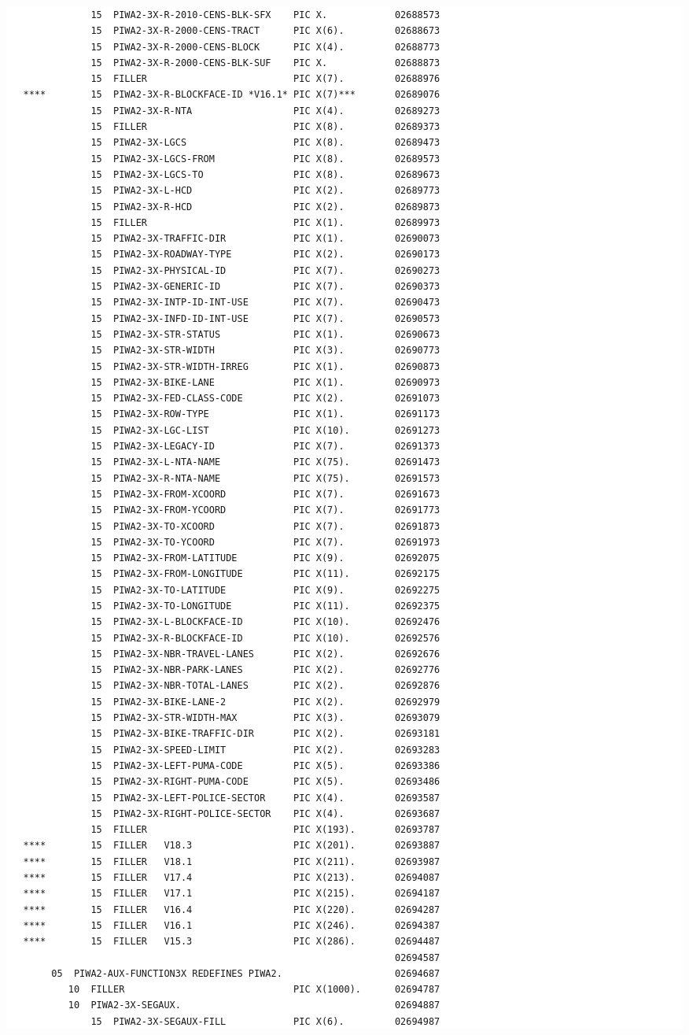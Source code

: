                    15  PIWA2-3X-R-2010-CENS-BLK-SFX    PIC X.            02688573
                   15  PIWA2-3X-R-2000-CENS-TRACT      PIC X(6).         02688673
                   15  PIWA2-3X-R-2000-CENS-BLOCK      PIC X(4).         02688773
                   15  PIWA2-3X-R-2000-CENS-BLK-SUF    PIC X.            02688873
                   15  FILLER                          PIC X(7).         02688976
       ****        15  PIWA2-3X-R-BLOCKFACE-ID *V16.1* PIC X(7)***       02689076
                   15  PIWA2-3X-R-NTA                  PIC X(4).         02689273
                   15  FILLER                          PIC X(8).         02689373
                   15  PIWA2-3X-LGCS                   PIC X(8).         02689473
                   15  PIWA2-3X-LGCS-FROM              PIC X(8).         02689573
                   15  PIWA2-3X-LGCS-TO                PIC X(8).         02689673
                   15  PIWA2-3X-L-HCD                  PIC X(2).         02689773
                   15  PIWA2-3X-R-HCD                  PIC X(2).         02689873
                   15  FILLER                          PIC X(1).         02689973
                   15  PIWA2-3X-TRAFFIC-DIR            PIC X(1).         02690073
                   15  PIWA2-3X-ROADWAY-TYPE           PIC X(2).         02690173
                   15  PIWA2-3X-PHYSICAL-ID            PIC X(7).         02690273
                   15  PIWA2-3X-GENERIC-ID             PIC X(7).         02690373
                   15  PIWA2-3X-INTP-ID-INT-USE        PIC X(7).         02690473
                   15  PIWA2-3X-INFD-ID-INT-USE        PIC X(7).         02690573
                   15  PIWA2-3X-STR-STATUS             PIC X(1).         02690673
                   15  PIWA2-3X-STR-WIDTH              PIC X(3).         02690773
                   15  PIWA2-3X-STR-WIDTH-IRREG        PIC X(1).         02690873
                   15  PIWA2-3X-BIKE-LANE              PIC X(1).         02690973
                   15  PIWA2-3X-FED-CLASS-CODE         PIC X(2).         02691073
                   15  PIWA2-3X-ROW-TYPE               PIC X(1).         02691173
                   15  PIWA2-3X-LGC-LIST               PIC X(10).        02691273
                   15  PIWA2-3X-LEGACY-ID              PIC X(7).         02691373
                   15  PIWA2-3X-L-NTA-NAME             PIC X(75).        02691473
                   15  PIWA2-3X-R-NTA-NAME             PIC X(75).        02691573
                   15  PIWA2-3X-FROM-XCOORD            PIC X(7).         02691673
                   15  PIWA2-3X-FROM-YCOORD            PIC X(7).         02691773
                   15  PIWA2-3X-TO-XCOORD              PIC X(7).         02691873
                   15  PIWA2-3X-TO-YCOORD              PIC X(7).         02691973
                   15  PIWA2-3X-FROM-LATITUDE          PIC X(9).         02692075
                   15  PIWA2-3X-FROM-LONGITUDE         PIC X(11).        02692175
                   15  PIWA2-3X-TO-LATITUDE            PIC X(9).         02692275
                   15  PIWA2-3X-TO-LONGITUDE           PIC X(11).        02692375
                   15  PIWA2-3X-L-BLOCKFACE-ID         PIC X(10).        02692476
                   15  PIWA2-3X-R-BLOCKFACE-ID         PIC X(10).        02692576
                   15  PIWA2-3X-NBR-TRAVEL-LANES       PIC X(2).         02692676
                   15  PIWA2-3X-NBR-PARK-LANES         PIC X(2).         02692776
                   15  PIWA2-3X-NBR-TOTAL-LANES        PIC X(2).         02692876
                   15  PIWA2-3X-BIKE-LANE-2            PIC X(2).         02692979
                   15  PIWA2-3X-STR-WIDTH-MAX          PIC X(3).         02693079
                   15  PIWA2-3X-BIKE-TRAFFIC-DIR       PIC X(2).         02693181
                   15  PIWA2-3X-SPEED-LIMIT            PIC X(2).         02693283
                   15  PIWA2-3X-LEFT-PUMA-CODE         PIC X(5).         02693386
                   15  PIWA2-3X-RIGHT-PUMA-CODE        PIC X(5).         02693486
                   15  PIWA2-3X-LEFT-POLICE-SECTOR     PIC X(4).         02693587
                   15  PIWA2-3X-RIGHT-POLICE-SECTOR    PIC X(4).         02693687
                   15  FILLER                          PIC X(193).       02693787
       ****        15  FILLER   V18.3                  PIC X(201).       02693887
       ****        15  FILLER   V18.1                  PIC X(211).       02693987
       ****        15  FILLER   V17.4                  PIC X(213).       02694087
       ****        15  FILLER   V17.1                  PIC X(215).       02694187
       ****        15  FILLER   V16.4                  PIC X(220).       02694287
       ****        15  FILLER   V16.1                  PIC X(246).       02694387
       ****        15  FILLER   V15.3                  PIC X(286).       02694487
                                                                         02694587
            05  PIWA2-AUX-FUNCTION3X REDEFINES PIWA2.                    02694687
               10  FILLER                              PIC X(1000).      02694787
               10  PIWA2-3X-SEGAUX.                                      02694887
                   15  PIWA2-3X-SEGAUX-FILL            PIC X(6).         02694987